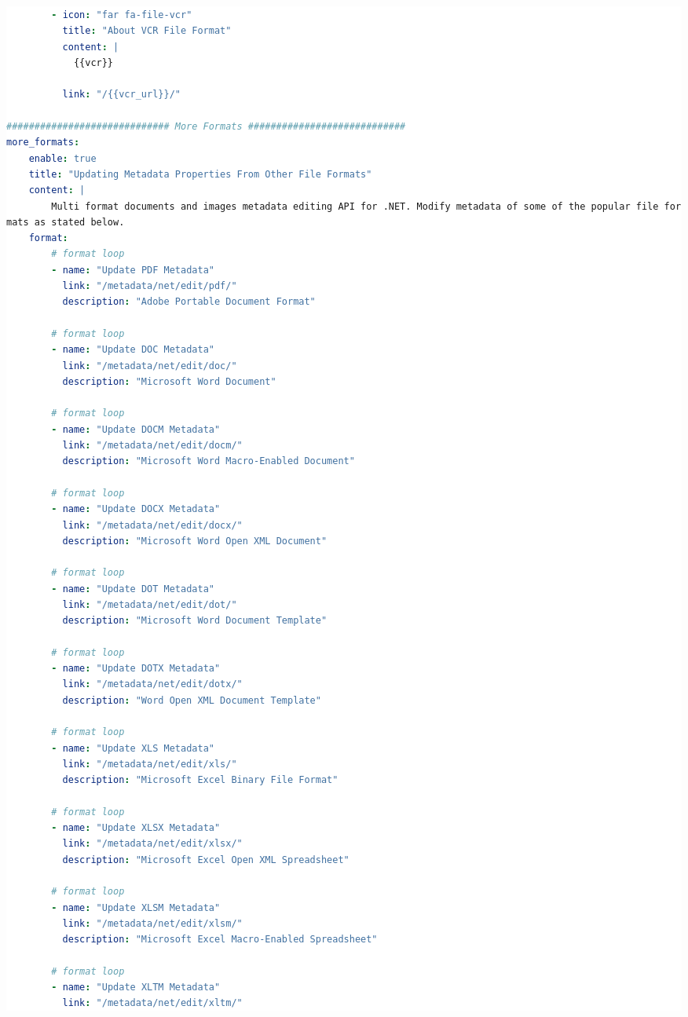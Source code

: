 ```yaml
        - icon: "far fa-file-vcr"
          title: "About VCR File Format"
          content: |
            {{vcr}}

          link: "/{{vcr_url}}/"

############################# More Formats ############################
more_formats:
    enable: true
    title: "Updating Metadata Properties From Other File Formats"
    content: |
        Multi format documents and images metadata editing API for .NET. Modify metadata of some of the popular file formats as stated below.
    format: 
        # format loop
        - name: "Update PDF Metadata"
          link: "/metadata/net/edit/pdf/"
          description: "Adobe Portable Document Format"

        # format loop
        - name: "Update DOC Metadata"
          link: "/metadata/net/edit/doc/"
          description: "Microsoft Word Document"

        # format loop
        - name: "Update DOCM Metadata"
          link: "/metadata/net/edit/docm/"
          description: "Microsoft Word Macro-Enabled Document"

        # format loop
        - name: "Update DOCX Metadata"
          link: "/metadata/net/edit/docx/"
          description: "Microsoft Word Open XML Document"

        # format loop
        - name: "Update DOT Metadata"
          link: "/metadata/net/edit/dot/"
          description: "Microsoft Word Document Template"

        # format loop
        - name: "Update DOTX Metadata"
          link: "/metadata/net/edit/dotx/"
          description: "Word Open XML Document Template"

        # format loop
        - name: "Update XLS Metadata"
          link: "/metadata/net/edit/xls/"
          description: "Microsoft Excel Binary File Format"

        # format loop
        - name: "Update XLSX Metadata"
          link: "/metadata/net/edit/xlsx/"
          description: "Microsoft Excel Open XML Spreadsheet"

        # format loop
        - name: "Update XLSM Metadata"
          link: "/metadata/net/edit/xlsm/"
          description: "Microsoft Excel Macro-Enabled Spreadsheet"

        # format loop
        - name: "Update XLTM Metadata"
          link: "/metadata/net/edit/xltm/"
```